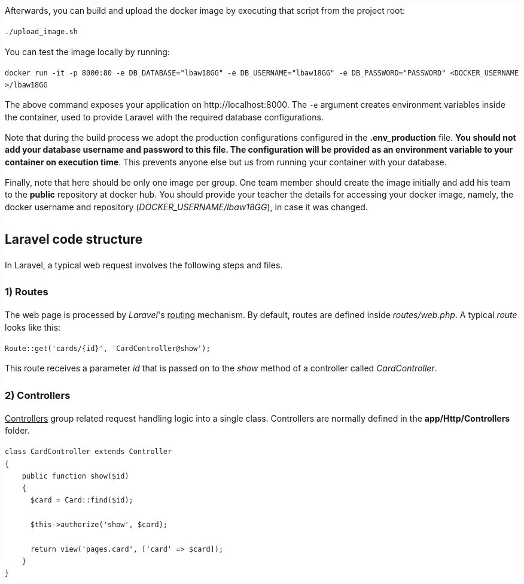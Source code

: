 Afterwards, you can build and upload the docker image by executing that script from the project root:

    ./upload_image.sh

You can test the image locally by running:

    docker run -it -p 8000:80 -e DB_DATABASE="lbaw18GG" -e DB_USERNAME="lbaw18GG" -e DB_PASSWORD="PASSWORD" <DOCKER_USERNAME>/lbaw18GG

The above command exposes your application on http://localhost:8000. 
The `-e` argument creates environment variables inside the container, used to provide Laravel with the required database configurations. 

Note that during the build process we adopt the production configurations configured in the __.env_production__ file. 
**You should not add your database username and password to this file. 
The configuration will be provided as an environment variable to your container on execution time**. 
This prevents anyone else but us from running your container with your database. 

Finally, note that here should be only one image per group. 
One team member should create the image initially and add his team to the **public** repository at docker hub. 
You should provide your teacher the details for accessing your docker image, namely, the docker username and repository (*DOCKER_USERNAME/lbaw18GG*), in case it was changed.

## Laravel code structure

In Laravel, a typical web request involves the following steps and files.

### 1) Routes

The web page is processed by *Laravel*'s [routing](https://laravel.com/docs/5.8/routing) mechanism.
By default, routes are defined inside *routes/web.php*. A typical *route* looks like this:

    Route::get('cards/{id}', 'CardController@show');

This route receives a parameter *id* that is passed on to the *show* method of a controller called *CardController*.

### 2) Controllers

[Controllers](https://laravel.com/docs/5.8/controllers) group related request handling logic into a single class. 
Controllers are normally defined in the __app/Http/Controllers__ folder.

    class CardController extends Controller
    {
        public function show($id)
        {
          $card = Card::find($id);

          $this->authorize('show', $card);

          return view('pages.card', ['card' => $card]);
        }
    }
